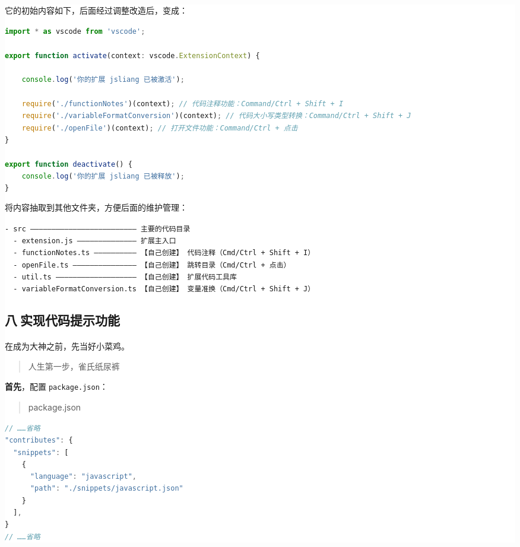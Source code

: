 ```js

```

它的初始内容如下，后面经过调整改造后，变成：

```js
import * as vscode from 'vscode';

export function activate(context: vscode.ExtensionContext) {

	console.log('你的扩展 jsliang 已被激活');

	require('./functionNotes')(context); // 代码注释功能：Command/Ctrl + Shift + I
	require('./variableFormatConversion')(context); // 代码大小写类型转换：Command/Ctrl + Shift + J
	require('./openFile')(context); // 打开文件功能：Command/Ctrl + 点击
}

export function deactivate() {
	console.log('你的扩展 jsliang 已被释放');
}
```

将内容抽取到其他文件夹，方便后面的维护管理：

```
- src ————————————————————————— 主要的代码目录
  - extension.js —————————————— 扩展主入口
  - functionNotes.ts —————————— 【自己创建】 代码注释（Cmd/Ctrl + Shift + I）
  - openFile.ts ——————————————— 【自己创建】 跳转目录（Cmd/Ctrl + 点击）
  - util.ts ——————————————————— 【自己创建】 扩展代码工具库
  - variableFormatConversion.ts 【自己创建】 变量准换（Cmd/Ctrl + Shift + J）
```

## 八 实现代码提示功能



在成为大神之前，先当好小菜鸡。

> 人生第一步，雀氏纸尿裤

**首先**，配置 `package.json`：

> package.json

```js
// ……省略
"contributes": {
  "snippets": [
    {
      "language": "javascript",
      "path": "./snippets/javascript.json"
    }
  ],
}
// ……省略
```
